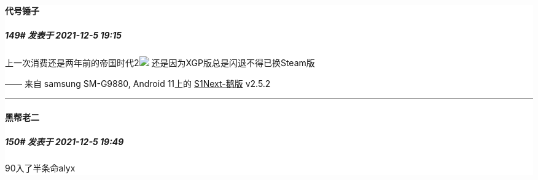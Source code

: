 ####  代号锤子  
##### 149#       发表于 2021-12-5 19:15

上一次消费还是两年前的帝国时代2<img src="https://static.saraba1st.com/image/smiley/face2017/065.png" referrerpolicy="no-referrer">
还是因为XGP版总是闪退不得已换Steam版

—— 来自 samsung SM-G9880, Android 11上的 [S1Next-鹅版](https://github.com/ykrank/S1-Next/releases) v2.5.2



*****

####  黑帮老二  
##### 150#       发表于 2021-12-5 19:49

90入了半条命alyx

